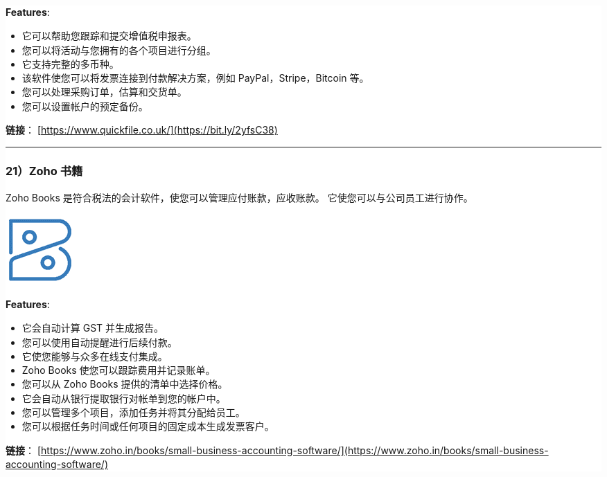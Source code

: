 **Features**:

*   它可以帮助您跟踪和提交增值税申报表。
*   您可以将活动与您拥有的各个项目进行分组。
*   它支持完整的多币种。
*   该软件使您可以将发票连接到付款解决方案，例如 PayPal，Stripe，Bitcoin 等。
*   您可以处理采购订单，估算和交货单。
*   您可以设置帐户的预定备份。

**链接**： [https://www.quickfile.co.uk/](https://bit.ly/2yfsC38)

* * *

### 21）Zoho 书籍

Zoho Books 是符合税法的会计软件，使您可以管理应付账款，应收账款。 它使您可以与公司员工进行协作。

![](img/c32370741f74b08079fe02e976fbb9fd.png)

**Features**:

*   它会自动计算 GST 并生成报告。
*   您可以使用自动提醒进行后续付款。
*   它使您能够与众多在线支付集成。
*   Zoho Books 使您可以跟踪费用并记录账单。
*   您可以从 Zoho Books 提供的清单中选择价格。
*   它会自动从银行提取银行对帐单到您的帐户中。
*   您可以管理多个项目，添加任务并将其分配给员工。
*   您可以根据任务时间或任何项目的固定成本生成发票客户。

**链接**： [https://www.zoho.in/books/small-business-accounting-software/](https://www.zoho.in/books/small-business-accounting-software/)